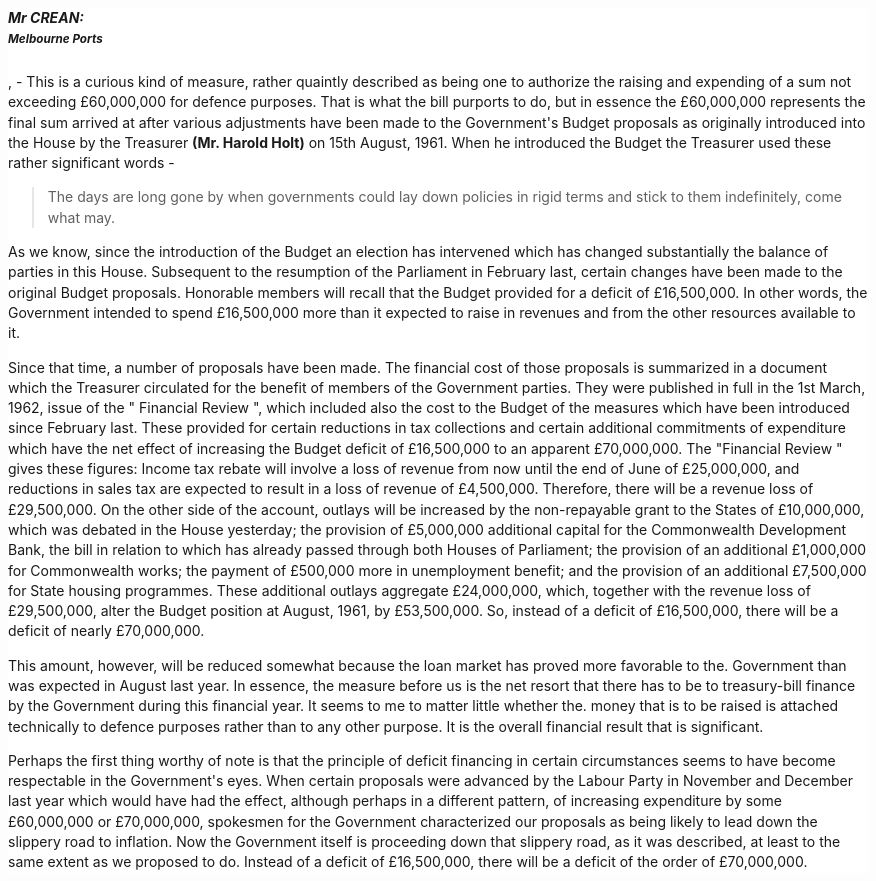 ##### Mr CREAN:<br><small class="text-muted">Melbourne Ports</small>

, - This is a curious kind of measure, rather quaintly described as being one to authorize the raising and expending of a sum not exceeding £60,000,000 for defence purposes. That is what the bill purports to do, but in essence the £60,000,000 represents the final sum arrived at after various adjustments have been made to the Government's Budget proposals as originally introduced into the House by the Treasurer  **(Mr. Harold Holt)**  on 15th August, 1961. When he introduced the Budget the Treasurer used these rather significant words - 

  >The days are long gone by when governments could lay down policies in rigid terms and stick to them indefinitely, come what may. 

As we know, since the introduction of the Budget an election has intervened which has changed substantially the balance of parties in this House. Subsequent to the resumption of the Parliament in February last, certain changes have been made to the original Budget proposals. Honorable members will recall that the Budget provided for a deficit of £16,500,000. In other words, the Government intended to spend £16,500,000 more than it expected to raise in revenues and from the other resources available to it. 

Since that time, a number of proposals have been made. The financial cost of those proposals is summarized in a document which the Treasurer circulated for the benefit of members of the Government parties. They were published in full in the 1st March, 1962, issue of the " Financial Review ", which included also the cost to the Budget of the measures which have been introduced since February last. These provided for certain reductions in tax collections and certain additional commitments of expenditure which have the net effect of increasing the Budget deficit of £16,500,000 to an apparent £70,000,000. The "Financial Review " gives these figures: Income tax rebate will involve a loss of revenue from now until the end of June of £25,000,000, and reductions in sales tax are expected to result in a loss of revenue of £4,500,000. Therefore, there will be a revenue loss of £29,500,000. On the other side of the account, outlays will be increased by the non-repayable grant to the States of £10,000,000, which was debated in the House yesterday; the provision of £5,000,000 additional capital for the Commonwealth Development Bank, the bill in relation to which has already passed through both Houses of Parliament; the provision of an additional £1,000,000 for Commonwealth works; the payment of £500,000 more in unemployment benefit; and the provision of an additional £7,500,000 for State housing programmes. These additional outlays aggregate £24,000,000, which, together with the revenue loss of £29,500,000, alter the Budget position at August, 1961, by £53,500,000. So, instead of a deficit of £16,500,000, there will be a deficit of nearly £70,000,000. 

This amount, however, will be reduced somewhat because the loan market has proved more favorable to the. Government than was expected in August last year. In essence, the measure before us is the net resort that there has to be to treasury-bill finance by the Government during this financial year. It seems to me to matter little whether the. money that is to be raised is attached technically to defence purposes rather than to any other purpose. It is the overall financial result that is significant. 

Perhaps the first thing worthy of note is that the principle of deficit financing in certain circumstances seems to have become respectable in the Government's eyes. When certain proposals were advanced by the Labour Party in November and December last year which would have had the effect, although perhaps in a different pattern, of increasing expenditure by some £60,000,000 or £70,000,000, spokesmen for the Government characterized our proposals as being likely to lead down the slippery road to inflation. Now the Government itself is proceeding down that slippery road, as it was described, at least to the same extent as we proposed to do. Instead of a deficit of £16,500,000, there will be a deficit of the order of £70,000,000. 
